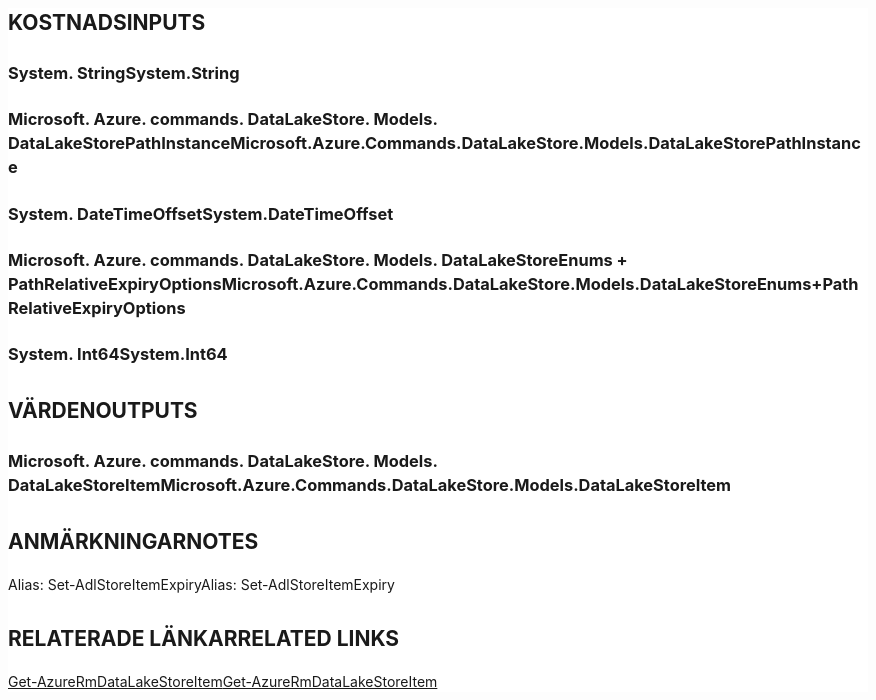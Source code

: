 ## <span data-ttu-id="a9243-142">KOSTNADS</span><span class="sxs-lookup"><span data-stu-id="a9243-142">INPUTS</span></span>

### <span data-ttu-id="a9243-143">System. String</span><span class="sxs-lookup"><span data-stu-id="a9243-143">System.String</span></span>

### <span data-ttu-id="a9243-144">Microsoft. Azure. commands. DataLakeStore. Models. DataLakeStorePathInstance</span><span class="sxs-lookup"><span data-stu-id="a9243-144">Microsoft.Azure.Commands.DataLakeStore.Models.DataLakeStorePathInstance</span></span>

### <span data-ttu-id="a9243-145">System. DateTimeOffset</span><span class="sxs-lookup"><span data-stu-id="a9243-145">System.DateTimeOffset</span></span>

### <span data-ttu-id="a9243-146">Microsoft. Azure. commands. DataLakeStore. Models. DataLakeStoreEnums + PathRelativeExpiryOptions</span><span class="sxs-lookup"><span data-stu-id="a9243-146">Microsoft.Azure.Commands.DataLakeStore.Models.DataLakeStoreEnums+PathRelativeExpiryOptions</span></span>

### <span data-ttu-id="a9243-147">System. Int64</span><span class="sxs-lookup"><span data-stu-id="a9243-147">System.Int64</span></span>

## <span data-ttu-id="a9243-148">VÄRDEN</span><span class="sxs-lookup"><span data-stu-id="a9243-148">OUTPUTS</span></span>

### <span data-ttu-id="a9243-149">Microsoft. Azure. commands. DataLakeStore. Models. DataLakeStoreItem</span><span class="sxs-lookup"><span data-stu-id="a9243-149">Microsoft.Azure.Commands.DataLakeStore.Models.DataLakeStoreItem</span></span>

## <span data-ttu-id="a9243-150">ANMÄRKNINGAR</span><span class="sxs-lookup"><span data-stu-id="a9243-150">NOTES</span></span>
<span data-ttu-id="a9243-151">Alias: Set-AdlStoreItemExpiry</span><span class="sxs-lookup"><span data-stu-id="a9243-151">Alias: Set-AdlStoreItemExpiry</span></span>

## <span data-ttu-id="a9243-152">RELATERADE LÄNKAR</span><span class="sxs-lookup"><span data-stu-id="a9243-152">RELATED LINKS</span></span>

[<span data-ttu-id="a9243-153">Get-AzureRmDataLakeStoreItem</span><span class="sxs-lookup"><span data-stu-id="a9243-153">Get-AzureRmDataLakeStoreItem</span></span>](./Get-AzureRmDataLakeStoreItem.md)

